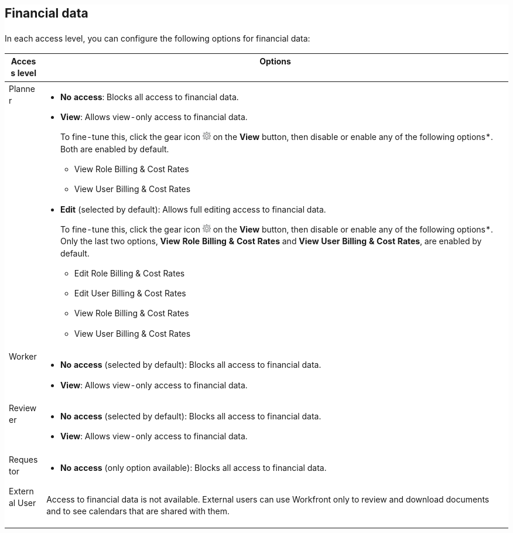 ## Financial data

In each access level, you can configure the following options for financial data:

<table style="table-layout:auto"> 
 <col> 
 <col> 
 <thead> 
  <tr> 
   <th>Access level</th> 
   <th>Options</th> 
  </tr> 
 </thead> 
 <tbody> 
  <tr> 
   <td>Planner </td> 
   <td> 
    <ul> 
     <li> <p><b>No access</b>: Blocks all access to financial data.</p> </li> 
     <li> <p><b>View</b>: Allows view-only access to financial data.</p> <p>To fine-tune this, click the gear icon <img src="assets/gear-icon-in-access-levels.png"> on the <b>View</b> button, then disable or enable any of the following options*. Both are enabled by default.</p> 
      <ul> 
       <li>View Role Billing &amp; Cost Rates</li> 
       <li> <p>View User Billing &amp; Cost Rates</p> </li> 
      </ul> </li> 
     <li> <p><b>Edit</b> (selected by default): Allows full editing access to financial data.</p> <p>To fine-tune this, click the gear icon <img src="assets/gear-icon-in-access-levels.png"> on the <b>View</b> button, then disable or enable any of the following options*. Only the last two options, <b>View Role Billing &amp; Cost Rates</b> and <b>View User Billing &amp; Cost Rates</b>, are enabled by default.</p> 
      <ul> 
       <li>Edit Role Billing &amp; Cost Rates</li> 
       <li> <p>Edit User Billing &amp; Cost Rates</p> </li> 
       <li>View Role Billing &amp; Cost Rates</li> 
       <li> <p>View User Billing &amp; Cost Rates</p> </li> 
      </ul> </li> 
    </ul> </td> 
  </tr> 
  <tr> 
   <td>Worker </td> 
   <td> 
    <ul> 
     <li> <p><b>No access</b> (selected by default): Blocks all access to financial data.</p> </li> 
     <li> <p><b>View</b>: Allows view-only access to financial data.</p> </li> 
    </ul> </td> 
  </tr> 
  <tr> 
   <td>Reviewer</td> 
   <td> 
    <ul> 
     <li> <p><b>No access</b> (selected by default): Blocks all access to financial data.</p> </li> 
     <li> <p><b>View</b>: Allows view-only access to financial data.</p> </li> 
    </ul> </td> 
  </tr> 
  <tr> 
   <td>Requestor</td> 
   <td> 
    <ul> 
     <li> <p><b>No access</b> (only option available): Blocks all access to financial data.</p> </li> 
    </ul> </td> 
  </tr> 
  <tr> 
   <td>External User</td> 
   <td> <p>Access to financial data is not available. External users can use Workfront only to review and download documents and to see calendars that are shared with them.</p> </td> 